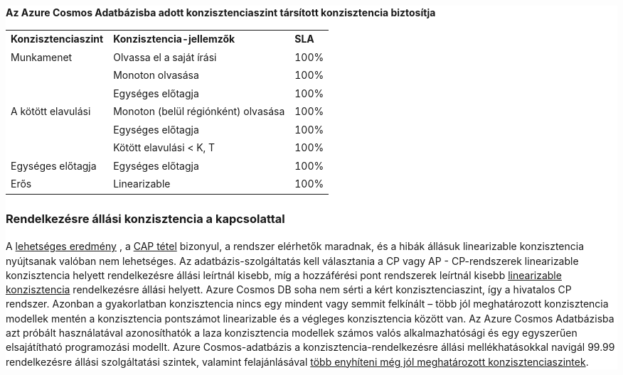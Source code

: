 **Az Azure Cosmos Adatbázisba adott konzisztenciaszint társított konzisztencia biztosítja**

<table>
    <tr>
        <td><strong>Konzisztenciaszint</strong></td>
        <td><strong>Konzisztencia-jellemzők</strong></td>
        <td><strong>SLA</strong></td>
    </tr>
    <tr>
        <td rowspan="3">Munkamenet</td>
        <td>Olvassa el a saját írási</td>
        <td>100%</td>
    </tr>
    <tr>
        <td>Monoton olvasása</td>
        <td>100%</td>
    </tr>
    <tr>
        <td>Egységes előtagja</td>
        <td>100%</td>
    </tr>
    <tr>
        <td rowspan="3">A kötött elavulási</td>
        <td>Monoton (belül régiónként) olvasása</td>
        <td>100%</td>
    </tr>
    <tr>
        <td>Egységes előtagja</td>
        <td>100%</td>
    </tr>
    <tr>
        <td>Kötött elavulási &lt; K, T</td>
        <td>100%</td>
    </tr>
    <tr>
        <td>Egységes előtagja</td>
        <td>Egységes előtagja</td>
        <td>100%</td>
    </tr>
    <tr>
        <td>Erős</td>
        <td>Linearizable</td>
        <td>100%</td>
    </tr>
</table>

### <a id="ConsistencyAndAvailability"></a>Rendelkezésre állási konzisztencia a kapcsolattal
A [lehetséges eredmény](http://www.glassbeam.com/sites/all/themes/glassbeam/images/blog/10.1.1.67.6951.pdf) , a [CAP tétel](https://people.eecs.berkeley.edu/~brewer/cs262b-2004/PODC-keynote.pdf) bizonyul, a rendszer elérhetők maradnak, és a hibák állásuk linearizable konzisztencia nyújtsanak valóban nem lehetséges. Az adatbázis-szolgáltatás kell választania a CP vagy AP - CP-rendszerek linearizable konzisztencia helyett rendelkezésre állási leírtnál kisebb, míg a hozzáférési pont rendszerek leírtnál kisebb [linearizable konzisztencia](http://cs.brown.edu/~mph/HerlihyW90/p463-herlihy.pdf) rendelkezésre állási helyett. Azure Cosmos DB soha nem sérti a kért konzisztenciaszint, így a hivatalos CP rendszer. Azonban a gyakorlatban konzisztencia nincs egy mindent vagy semmit felkínált – több jól meghatározott konzisztencia modellek mentén a konzisztencia pontszámot linearizable és a végleges konzisztencia között van. Az Azure Cosmos Adatbázisba azt próbált használatával azonosíthatók a laza konzisztencia modellek számos valós alkalmazhatósági és egy egyszerűen elsajátítható programozási modellt. Azure Cosmos-adatbázis a konzisztencia-rendelkezésre állási mellékhatásokkal navigál 99.99 rendelkezésre állási szolgáltatási szintek, valamint felajánlásával [több enyhíteni még jól meghatározott konzisztenciaszintek](consistency-levels.md). 
